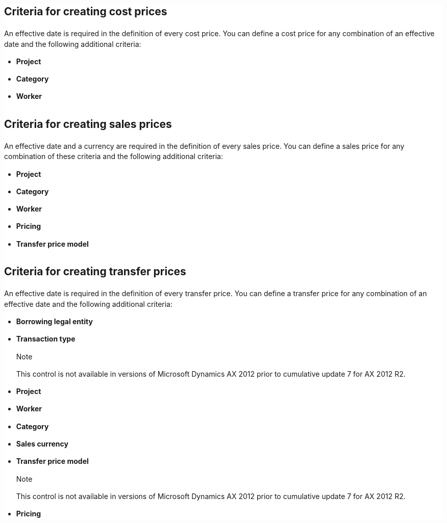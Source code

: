 ## Criteria for creating cost prices

An effective date is required in the definition of every cost price. You can define a cost price for any combination of an effective date and the following additional criteria:

  - **Project**

  - **Category**

  - **Worker**

## Criteria for creating sales prices

An effective date and a currency are required in the definition of every sales price. You can define a sales price for any combination of these criteria and the following additional criteria:

  - **Project**

  - **Category**

  - **Worker**

  - **Pricing**

  - **Transfer price model**

## Criteria for creating transfer prices

An effective date is required in the definition of every transfer price. You can define a transfer price for any combination of an effective date and the following additional criteria:

  - **Borrowing legal entity**

  - **Transaction type**
    

    > [!NOTE]
    > <P>This control is not available in versions of Microsoft Dynamics AX 2012 prior to cumulative update 7 for AX 2012 R2.</P>



  - **Project**

  - **Worker**

  - **Category**

  - **Sales currency**

  - **Transfer price model**
    

    > [!NOTE]
    > <P>This control is not available in versions of Microsoft Dynamics AX 2012 prior to cumulative update 7 for AX 2012 R2.</P>



  - **Pricing**
